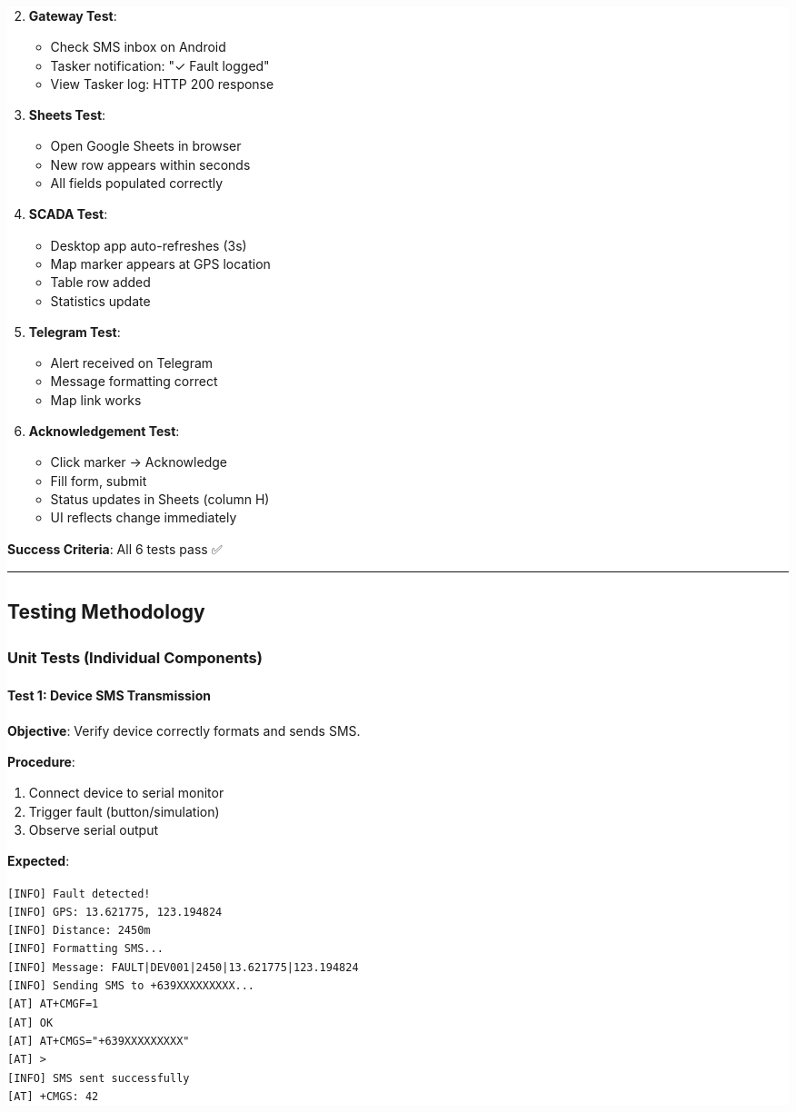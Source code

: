 2. **Gateway Test**:
   - Check SMS inbox on Android
   - Tasker notification: "✓ Fault logged"
   - View Tasker log: HTTP 200 response

3. **Sheets Test**:
   - Open Google Sheets in browser
   - New row appears within seconds
   - All fields populated correctly

4. **SCADA Test**:
   - Desktop app auto-refreshes (3s)
   - Map marker appears at GPS location
   - Table row added
   - Statistics update

5. **Telegram Test**:
   - Alert received on Telegram
   - Message formatting correct
   - Map link works

6. **Acknowledgement Test**:
   - Click marker → Acknowledge
   - Fill form, submit
   - Status updates in Sheets (column H)
   - UI reflects change immediately

**Success Criteria**: All 6 tests pass ✅

---

## Testing Methodology

### Unit Tests (Individual Components)

#### Test 1: Device SMS Transmission

**Objective**: Verify device correctly formats and sends SMS.

**Procedure**:
1. Connect device to serial monitor
2. Trigger fault (button/simulation)
3. Observe serial output

**Expected**:
```
[INFO] Fault detected!
[INFO] GPS: 13.621775, 123.194824
[INFO] Distance: 2450m
[INFO] Formatting SMS...
[INFO] Message: FAULT|DEV001|2450|13.621775|123.194824
[INFO] Sending SMS to +639XXXXXXXXX...
[AT] AT+CMGF=1
[AT] OK
[AT] AT+CMGS="+639XXXXXXXXX"
[AT] >
[INFO] SMS sent successfully
[AT] +CMGS: 42
```
